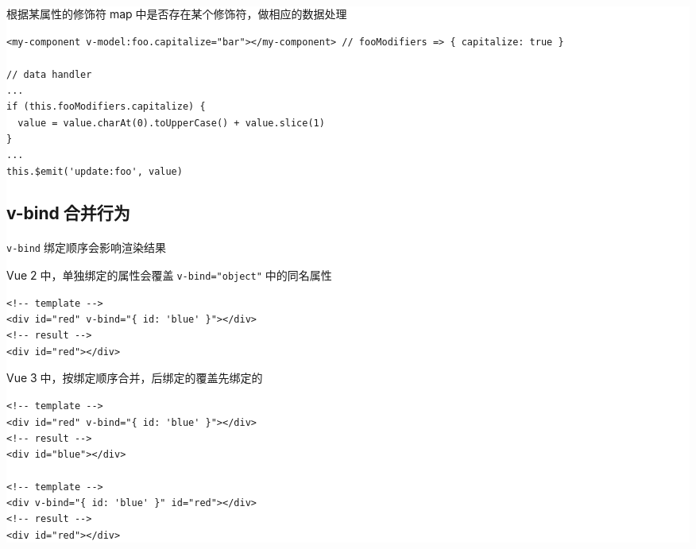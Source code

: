 ```
```

根据某属性的修饰符 map 中是否存在某个修饰符，做相应的数据处理

```
<my-component v-model:foo.capitalize="bar"></my-component> // fooModifiers => { capitalize: true }

// data handler
...
if (this.fooModifiers.capitalize) {
  value = value.charAt(0).toUpperCase() + value.slice(1)
}
...
this.$emit('update:foo', value)
```

## v-bind 合并行为

`v-bind` 绑定顺序会影响渲染结果

Vue 2 中，单独绑定的属性会覆盖 `v-bind="object"` 中的同名属性

```
<!-- template -->
<div id="red" v-bind="{ id: 'blue' }"></div>
<!-- result -->
<div id="red"></div>
```

Vue 3 中，按绑定顺序合并，后绑定的覆盖先绑定的

```
<!-- template -->
<div id="red" v-bind="{ id: 'blue' }"></div>
<!-- result -->
<div id="blue"></div>

<!-- template -->
<div v-bind="{ id: 'blue' }" id="red"></div>
<!-- result -->
<div id="red"></div>
```
